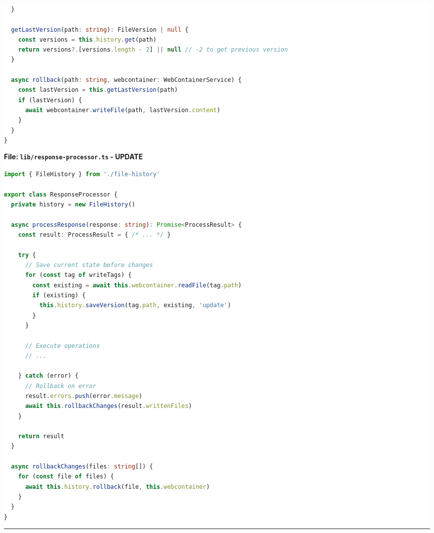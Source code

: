 ```typescript
  }
  
  getLastVersion(path: string): FileVersion | null {
    const versions = this.history.get(path)
    return versions?.[versions.length - 2] || null // -2 to get previous version
  }
  
  async rollback(path: string, webcontainer: WebContainerService) {
    const lastVersion = this.getLastVersion(path)
    if (lastVersion) {
      await webcontainer.writeFile(path, lastVersion.content)
    }
  }
}
```

**File: `lib/response-processor.ts` - UPDATE**
```typescript
import { FileHistory } from './file-history'

export class ResponseProcessor {
  private history = new FileHistory()
  
  async processResponse(response: string): Promise<ProcessResult> {
    const result: ProcessResult = { /* ... */ }
    
    try {
      // Save current state before changes
      for (const tag of writeTags) {
        const existing = await this.webcontainer.readFile(tag.path)
        if (existing) {
          this.history.saveVersion(tag.path, existing, 'update')
        }
      }
      
      // Execute operations
      // ...
      
    } catch (error) {
      // Rollback on error
      result.errors.push(error.message)
      await this.rollbackChanges(result.writtenFiles)
    }
    
    return result
  }
  
  async rollbackChanges(files: string[]) {
    for (const file of files) {
      await this.history.rollback(file, this.webcontainer)
    }
  }
}
```

---